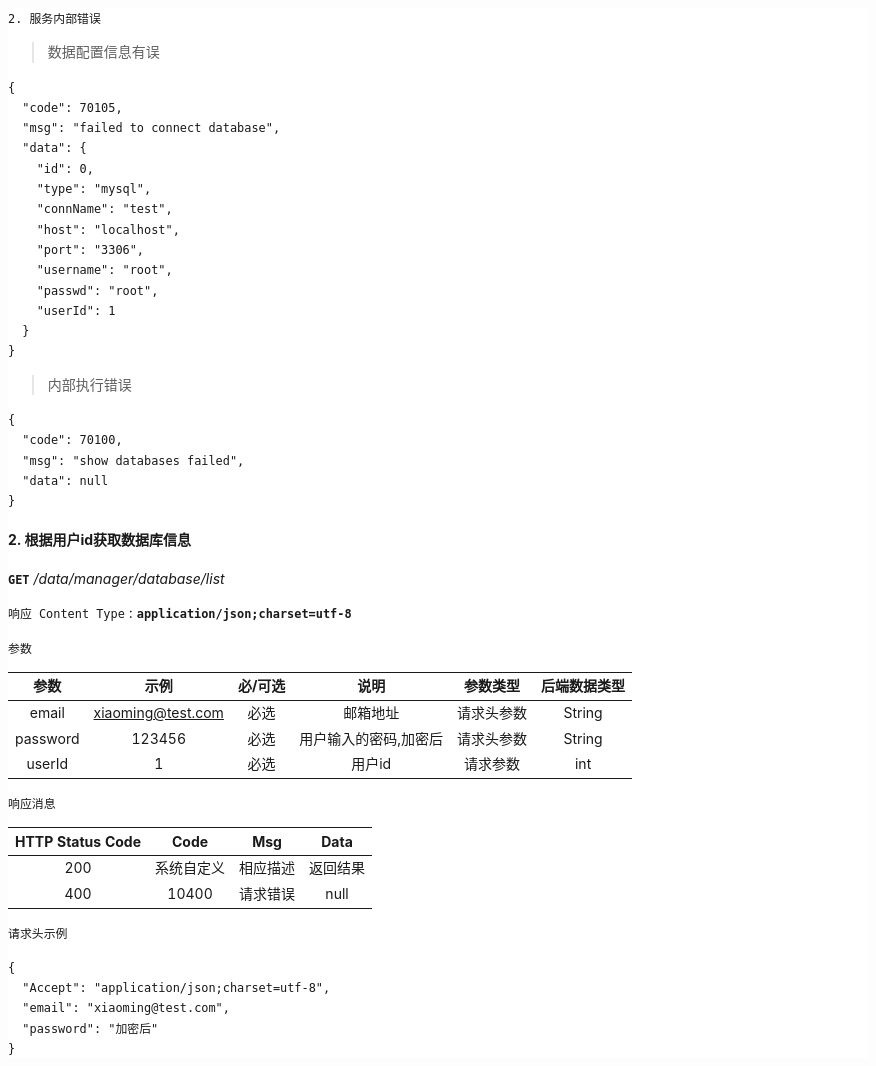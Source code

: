 `2. 服务内部错误`
> 数据配置信息有误

```
{
  "code": 70105,
  "msg": "failed to connect database",
  "data": {
    "id": 0,
    "type": "mysql",
    "connName": "test",
    "host": "localhost",
    "port": "3306",
    "username": "root",
    "passwd": "root",
    "userId": 1
  }
}
```

> 内部执行错误

```
{
  "code": 70100,
  "msg": "show databases failed",
  "data": null
}
```

#### 2. 根据用户id获取数据库信息
**`GET`** */data/manager/database/list*

`响应 Content Type` : **`application/json;charset=utf-8`**

`参数`

|参数	  | 示例 			  | 必/可选 | 说明 			| 参数类型	| 后端数据类型		|
|:-------:|:-----------------:|:------:|:--------------:|:---------:|:-------------:|
|email    | xiaoming@test.com | 必选 | 邮箱地址			| 请求头参数	| String 	    |
|password | 123456            | 必选 | 用户输入的密码,加密后 | 请求头参数	| String	    |
|userId   | 1				  | 必选 | 用户id				| 请求参数	| int 			|

`响应消息`

|HTTP Status Code|Code|Msg|Data|
|:---:|:---:|:---:|:---:|
|200|系统自定义|相应描述|返回结果|
|400|10400|请求错误|null|

`请求头示例`

```
{
  "Accept": "application/json;charset=utf-8",
  "email": "xiaoming@test.com",
  "password": "加密后"
}
```
